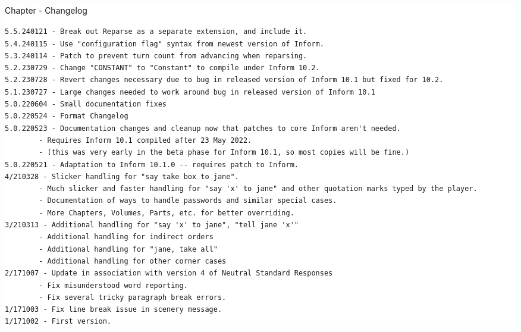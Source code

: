 Chapter - Changelog

	5.5.240121 - Break out Reparse as a separate extension, and include it.
	5.4.240115 - Use "configuration flag" syntax from newest version of Inform.
	5.3.240114 - Patch to prevent turn count from advancing when reparsing.
	5.2.230729 - Change "CONSTANT" to "Constant" to compile under Inform 10.2.
	5.2.230728 - Revert changes necessary due to bug in released version of Inform 10.1 but fixed for 10.2.
	5.1.230727 - Large changes needed to work around bug in released version of Inform 10.1
	5.0.220604 - Small documentation fixes
	5.0.220524 - Format Changelog
	5.0.220523 - Documentation changes and cleanup now that patches to core Inform aren't needed.
			- Requires Inform 10.1 compiled after 23 May 2022.
			- (this was very early in the beta phase for Inform 10.1, so most copies will be fine.)
	5.0.220521 - Adaptation to Inform 10.1.0 -- requires patch to Inform.
	4/210328 - Slicker handling for "say take box to jane".
			- Much slicker and faster handling for "say 'x' to jane" and other quotation marks typed by the player.
			- Documentation of ways to handle passwords and similar special cases.
			- More Chapters, Volumes, Parts, etc. for better overriding.
	3/210313 - Additional handling for "say 'x' to jane", "tell jane 'x'"
			- Additional handling for indirect orders
			- Additional handling for "jane, take all"
			- Additional handling for other corner cases
	2/171007 - Update in association with version 4 of Neutral Standard Responses
			- Fix misunderstood word reporting.
			- Fix several tricky paragraph break errors.
	1/171003 - Fix line break issue in scenery message.
	1/171002 - First version.

